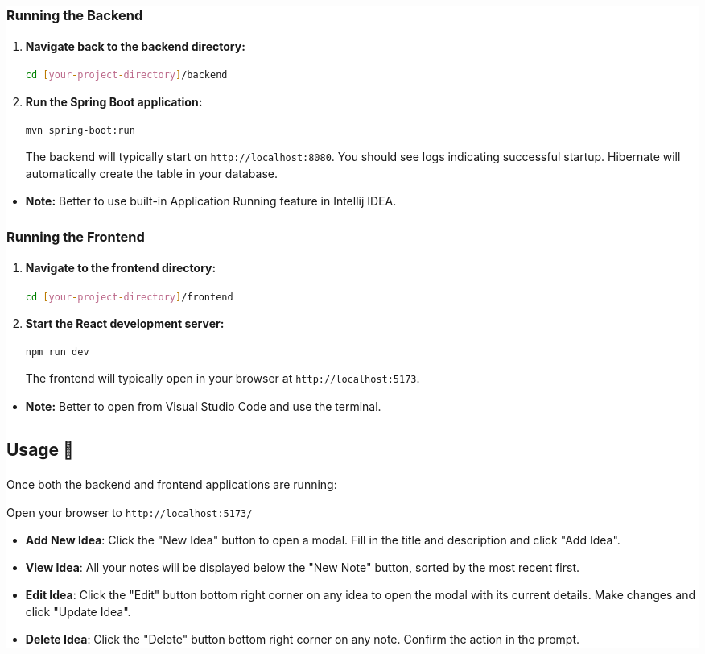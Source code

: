 ### Running the Backend

1.  **Navigate back to the backend directory:**
    ```bash
    cd [your-project-directory]/backend
    ```
2.  **Run the Spring Boot application:**
    ```bash
    mvn spring-boot:run
    ```
    The backend will typically start on `http://localhost:8080`. You should see logs indicating successful startup. Hibernate will automatically create the table in your database.
* **Note:** Better to use built-in Application Running feature in Intellij IDEA.

### Running the Frontend

1.  **Navigate to the frontend directory:**

    ```bash
    cd [your-project-directory]/frontend
    ```
2.  **Start the React development server:**

    ```bash
    npm run dev 
    ```
    The frontend will typically open in your browser at `http://localhost:5173`. 
* **Note:** Better to open from Visual Studio Code and use the terminal.
## Usage 🤖

Once both the backend and frontend applications are running:

Open your browser to `http://localhost:5173/`
        
* **Add New Idea**: Click the "New Idea" button to open a modal. Fill in the title and description and click "Add Idea".

* **View Idea**: All your notes will be displayed below the "New Note" button, sorted by the most recent first.

* **Edit Idea**: Click the "Edit" button bottom right corner on any idea to open the modal with its current details. Make changes and click "Update Idea".

* **Delete Idea**: Click the "Delete" button bottom right corner on any note. Confirm the action in the prompt.
